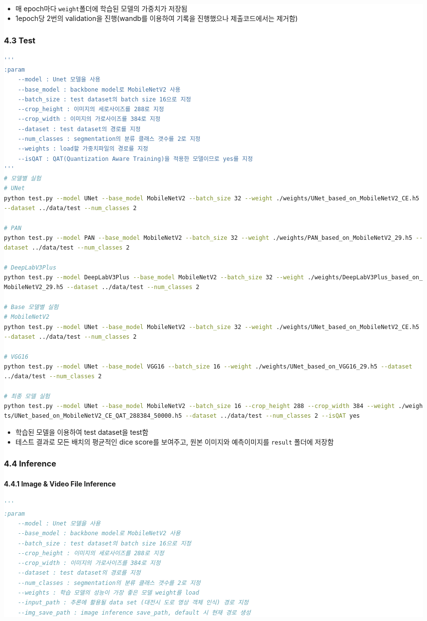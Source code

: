 ```bash
```
- 매 epoch마다 `weight`폴더에 학습된 모델의 가중치가 저장됨
- 1epoch당 2번의 validation을 진행(wandb를 이용하여 기록을 진행했으나 제출코드에서는 제거함)
  
### 4.3 Test
```bash
'''
:param 
    --model : Unet 모델을 사용
    --base_model : backbone model로 MobileNetV2 사용
    --batch_size : test dataset의 batch size 16으로 지정
    --crop_height : 이미지의 세로사이즈를 288로 지정
    --crop_width : 이미지의 가로사이즈를 384로 지정
    --dataset : test dataset의 경로를 지정
    --num_classes : segmentation의 분류 클래스 갯수를 2로 지정
    --weights : load할 가중치파일의 경로를 지정
    --isQAT : QAT(Quantization Aware Training)을 적용한 모델이므로 yes를 지정
'''
# 모델별 실험
# UNet
python test.py --model UNet --base_model MobileNetV2 --batch_size 32 --weight ./weights/UNet_based_on_MobileNetV2_CE.h5 --dataset ../data/test --num_classes 2

# PAN
python test.py --model PAN --base_model MobileNetV2 --batch_size 32 --weight ./weights/PAN_based_on_MobileNetV2_29.h5 --dataset ../data/test --num_classes 2

# DeepLabV3Plus
python test.py --model DeepLabV3Plus --base_model MobileNetV2 --batch_size 32 --weight ./weights/DeepLabV3Plus_based_on_MobileNetV2_29.h5 --dataset ../data/test --num_classes 2

# Base 모델별 실험
# MobileNetV2
python test.py --model UNet --base_model MobileNetV2 --batch_size 32 --weight ./weights/UNet_based_on_MobileNetV2_CE.h5 --dataset ../data/test --num_classes 2

# VGG16
python test.py --model UNet --base_model VGG16 --batch_size 16 --weight ./weights/UNet_based_on_VGG16_29.h5 --dataset ../data/test --num_classes 2

# 최종 모델 실험
python test.py --model UNet --base_model MobileNetV2 --batch_size 16 --crop_height 288 --crop_width 384 --weight ./weights/UNet_based_on_MobileNetV2_CE_QAT_288384_50000.h5 --dataset ../data/test --num_classes 2 --isQAT yes
```
- 학습된 모델을 이용하여 test dataset을 test함
- 테스트 결과로 모든 배치의 평균적인 dice score를 보여주고, 원본 이미지와 예측이미지를 `result` 폴더에 저장함

### 4.4 Inference
#### 4.4.1 Image & Video File Inference
```python
'''
:param 
    --model : Unet 모델을 사용
    --base_model : backbone model로 MobileNetV2 사용
    --batch_size : test dataset의 batch size 16으로 지정
    --crop_height : 이미지의 세로사이즈를 288로 지정
    --crop_width : 이미지의 가로사이즈를 384로 지정
    --dataset : test dataset의 경로를 지정
    --num_classes : segmentation의 분류 클래스 갯수를 2로 지정
    --weights : 학습 모델의 성능이 가장 좋은 모델 weight를 load
    --input_path : 추론에 활용될 data set (대전시 도로 영상 객체 인식) 경로 지정
    --img_save_path : image inference save_path, default 시 현재 경로 생성
```